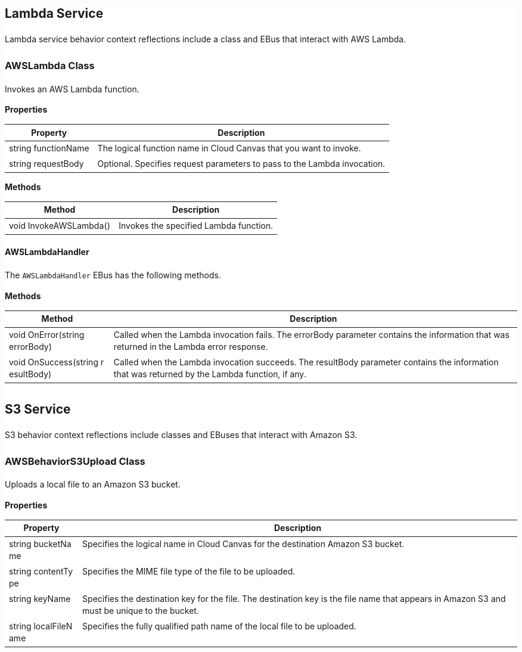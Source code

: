 ## Lambda Service<a name="cloud-canvas-cgf-aws-behavior-context-reflections-lambda-service"></a>

Lambda service behavior context reflections include a class and EBus that interact with AWS Lambda\.

### AWSLambda Class<a name="cloud-canvas-cgf-aws-behavior-context-reflections-awslambda-class"></a>

Invokes an AWS Lambda function\.


**Properties**  

| Property | Description | 
| --- | --- | 
| string functionName | The logical function name in Cloud Canvas that you want to invoke\. | 
| string requestBody | Optional\. Specifies request parameters to pass to the Lambda invocation\. | 


**Methods**  

| Method | Description | 
| --- | --- | 
| void InvokeAWSLambda\(\) | Invokes the specified Lambda function\. | 

#### AWSLambdaHandler<a name="cloud-canvas-cgf-aws-behavior-context-reflections-awslambdahandler"></a>

The `AWSLambdaHandler` EBus has the following methods\.


**Methods**  

| Method | Description | 
| --- | --- | 
| void OnError\(string errorBody\) | Called when the Lambda invocation fails\. The errorBody parameter contains the information that was returned in the Lambda error response\. | 
| void OnSuccess\(string resultBody\) | Called when the Lambda invocation succeeds\. The resultBody parameter contains the information that was returned by the Lambda function, if any\. | 

## S3 Service<a name="cloud-canvas-cgf-aws-behavior-context-reflections-s3-service"></a>

S3 behavior context reflections include classes and EBuses that interact with Amazon S3\.

### AWSBehaviorS3Upload Class<a name="cloud-canvas-cgf-aws-behavior-context-reflections-awsbehaviors3upload-class"></a>

Uploads a local file to an Amazon S3 bucket\.


**Properties**  

| Property | Description | 
| --- | --- | 
| string bucketName | Specifies the logical name in Cloud Canvas for the destination Amazon S3 bucket\. | 
| string contentType | Specifies the MIME file type of the file to be uploaded\. | 
| string keyName | Specifies the destination key for the file\. The destination key is the file name that appears in Amazon S3 and must be unique to the bucket\. | 
| string localFileName | Specifies the fully qualified path name of the local file to be uploaded\. | 
